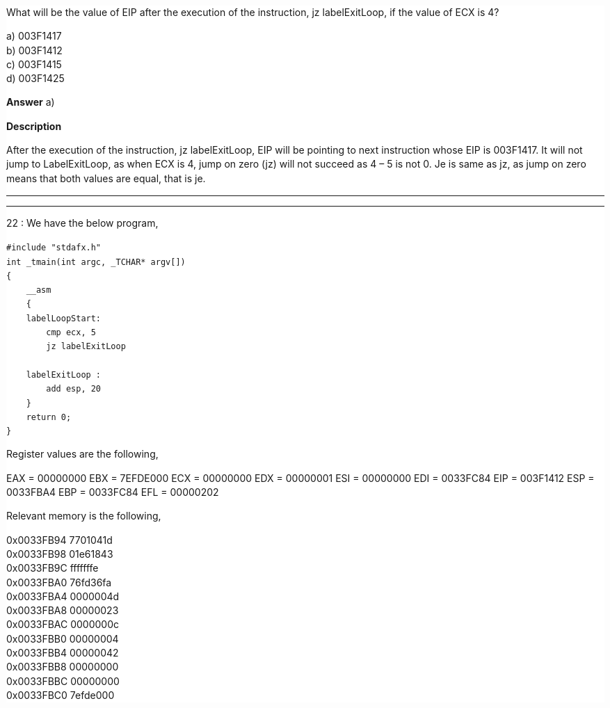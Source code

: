 What will be the value of EIP after the execution of the instruction, jz labelExitLoop, if the value of ECX is 4?  

a) 003F1417  
b) 003F1412  
c) 003F1415  
d) 003F1425  

**Answer** a) 

**Description**

After the execution of the instruction, jz labelExitLoop, EIP will be pointing to next instruction whose EIP is 003F1417. It will not jump to LabelExitLoop, as when ECX is 4, jump on zero (jz) will not succeed as 4 – 5 is not 0.  Je is same as jz, as jump on zero means that both values are equal, that is je.  

---
---


22 : We have the below program,  

```
#include "stdafx.h"
int _tmain(int argc, _TCHAR* argv[])
{
    __asm
	{
	labelLoopStart:
	    cmp ecx, 5
	    jz labelExitLoop

	labelExitLoop :
	    add esp, 20
	}
    return 0;
}
```

Register values are the following,

EAX = 00000000 EBX = 7EFDE000 ECX = 00000000 EDX = 00000001 ESI = 00000000 EDI = 0033FC84 EIP = 003F1412 ESP = 0033FBA4 EBP = 0033FC84 EFL = 00000202

Relevant memory is the following,

0x0033FB94 7701041d  
0x0033FB98 01e61843  
0x0033FB9C fffffffe  
0x0033FBA0 76fd36fa  
0x0033FBA4 0000004d  
0x0033FBA8 00000023  
0x0033FBAC 0000000c  
0x0033FBB0 00000004  
0x0033FBB4 00000042  
0x0033FBB8 00000000  
0x0033FBBC 00000000  
0x0033FBC0 7efde000  
